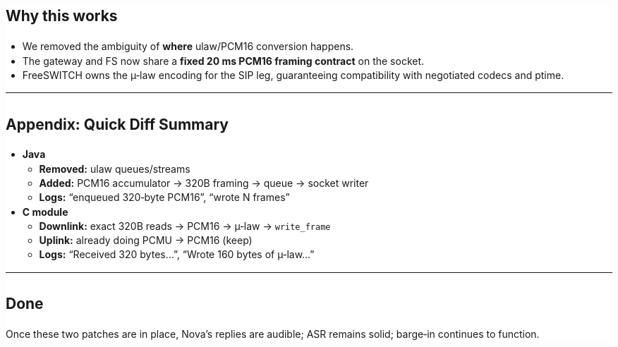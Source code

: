 
## Why this works
- We removed the ambiguity of **where** ulaw/PCM16 conversion happens.
- The gateway and FS now share a **fixed 20 ms PCM16 framing contract** on the socket.
- FreeSWITCH owns the μ‑law encoding for the SIP leg, guaranteeing compatibility with negotiated codecs and ptime.

---

## Appendix: Quick Diff Summary
- **Java**
  - **Removed:** ulaw queues/streams
  - **Added:** PCM16 accumulator → 320B framing → queue → socket writer
  - **Logs:** “enqueued 320‑byte PCM16”, “wrote N frames”
- **C module**
  - **Downlink:** exact 320B reads → PCM16 → μ‑law → `write_frame`
  - **Uplink:** already doing PCMU → PCM16 (keep)
  - **Logs:** “Received 320 bytes…”, “Wrote 160 bytes of μ‑law…”

---

## Done
Once these two patches are in place, Nova’s replies are audible; ASR remains solid; barge‑in continues to function.
